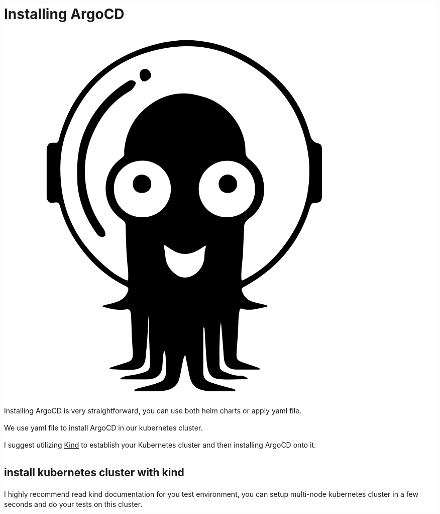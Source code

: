 # Installing ArgoCD 

![image0](img/0.svg)

Installing ArgoCD is very straightforward, you can use both helm charts or apply yaml file. 

We use yaml file to install ArgoCD in our kubernetes cluster.

I suggest utilizing [Kind](https://kind.sigs.k8s.io/docs/user/quick-start/) to establish your Kubernetes cluster and then installing ArgoCD onto it.

## install kubernetes cluster with kind

I highly recommend read kind documentation for you test environment, you can setup multi-node kubernetes cluster in a few seconds and do your tests on this cluster.
